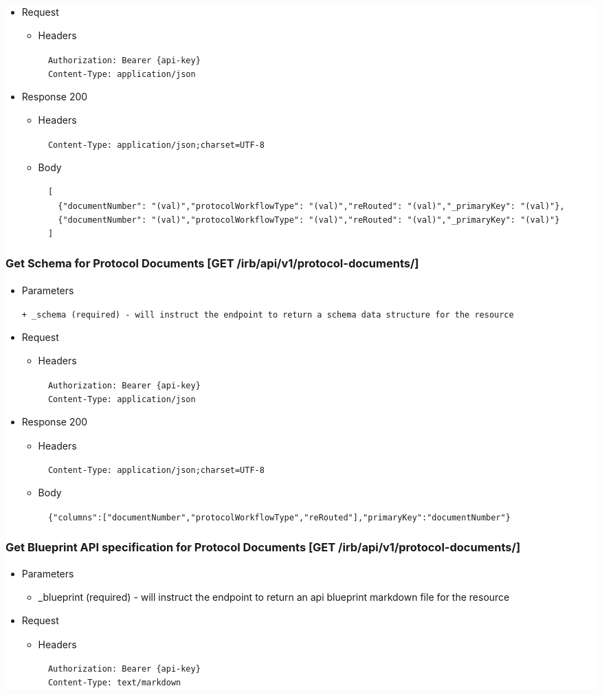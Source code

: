 + Request

    + Headers

            Authorization: Bearer {api-key}
            Content-Type: application/json 

+ Response 200
    + Headers

            Content-Type: application/json;charset=UTF-8

    + Body
    
            [
              {"documentNumber": "(val)","protocolWorkflowType": "(val)","reRouted": "(val)","_primaryKey": "(val)"},
              {"documentNumber": "(val)","protocolWorkflowType": "(val)","reRouted": "(val)","_primaryKey": "(val)"}
            ]
			
### Get Schema for Protocol Documents [GET /irb/api/v1/protocol-documents/]
	                                          
+ Parameters

      + _schema (required) - will instruct the endpoint to return a schema data structure for the resource
      
+ Request

    + Headers

            Authorization: Bearer {api-key}
            Content-Type: application/json

+ Response 200
    + Headers

            Content-Type: application/json;charset=UTF-8

    + Body
    
            {"columns":["documentNumber","protocolWorkflowType","reRouted"],"primaryKey":"documentNumber"}
		
### Get Blueprint API specification for Protocol Documents [GET /irb/api/v1/protocol-documents/]
	 
+ Parameters

     + _blueprint (required) - will instruct the endpoint to return an api blueprint markdown file for the resource
                 
+ Request

    + Headers

            Authorization: Bearer {api-key}
            Content-Type: text/markdown
